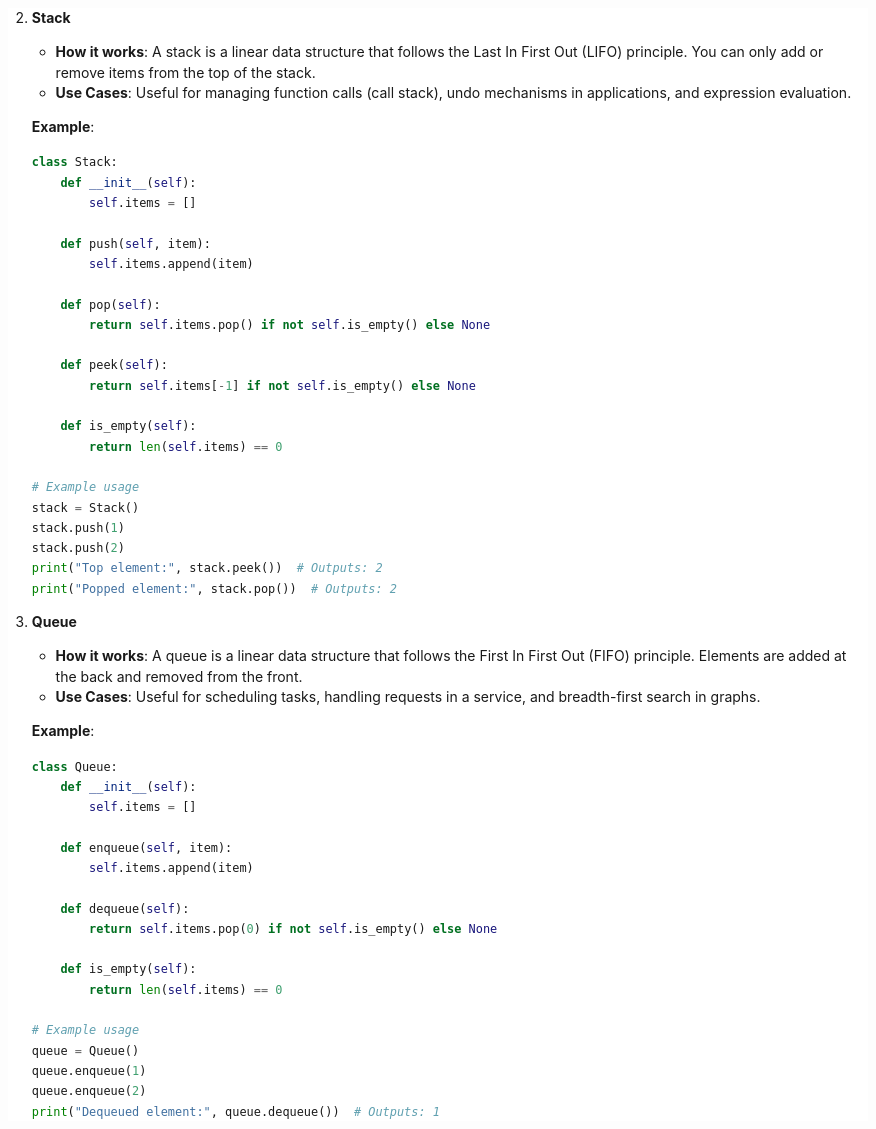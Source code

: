 2. **Stack**
   - **How it works**: A stack is a linear data structure that follows the Last In First Out (LIFO) principle. You can only add or remove items from the top of the stack.
   - **Use Cases**: Useful for managing function calls (call stack), undo mechanisms in applications, and expression evaluation.

   **Example**:
   ```python
   class Stack:
       def __init__(self):
           self.items = []

       def push(self, item):
           self.items.append(item)

       def pop(self):
           return self.items.pop() if not self.is_empty() else None

       def peek(self):
           return self.items[-1] if not self.is_empty() else None

       def is_empty(self):
           return len(self.items) == 0

   # Example usage
   stack = Stack()
   stack.push(1)
   stack.push(2)
   print("Top element:", stack.peek())  # Outputs: 2
   print("Popped element:", stack.pop())  # Outputs: 2
   ```

3. **Queue**
   - **How it works**: A queue is a linear data structure that follows the First In First Out (FIFO) principle. Elements are added at the back and removed from the front.
   - **Use Cases**: Useful for scheduling tasks, handling requests in a service, and breadth-first search in graphs.

   **Example**:
   ```python
   class Queue:
       def __init__(self):
           self.items = []

       def enqueue(self, item):
           self.items.append(item)

       def dequeue(self):
           return self.items.pop(0) if not self.is_empty() else None

       def is_empty(self):
           return len(self.items) == 0

   # Example usage
   queue = Queue()
   queue.enqueue(1)
   queue.enqueue(2)
   print("Dequeued element:", queue.dequeue())  # Outputs: 1
   ```
